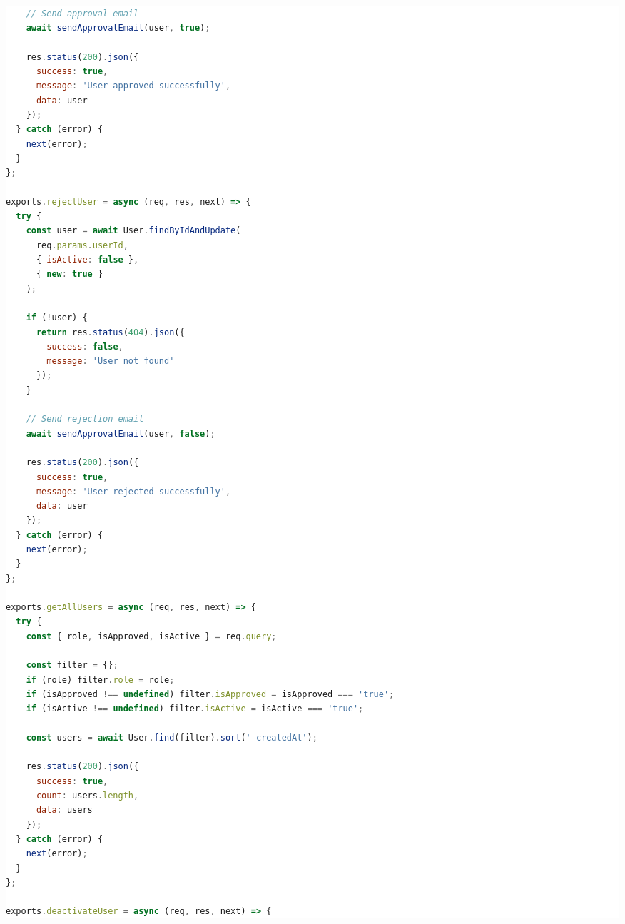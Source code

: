 ```javascript
    // Send approval email
    await sendApprovalEmail(user, true);
    
    res.status(200).json({
      success: true,
      message: 'User approved successfully',
      data: user
    });
  } catch (error) {
    next(error);
  }
};

exports.rejectUser = async (req, res, next) => {
  try {
    const user = await User.findByIdAndUpdate(
      req.params.userId,
      { isActive: false },
      { new: true }
    );
    
    if (!user) {
      return res.status(404).json({
        success: false,
        message: 'User not found'
      });
    }
    
    // Send rejection email
    await sendApprovalEmail(user, false);
    
    res.status(200).json({
      success: true,
      message: 'User rejected successfully',
      data: user
    });
  } catch (error) {
    next(error);
  }
};

exports.getAllUsers = async (req, res, next) => {
  try {
    const { role, isApproved, isActive } = req.query;
    
    const filter = {};
    if (role) filter.role = role;
    if (isApproved !== undefined) filter.isApproved = isApproved === 'true';
    if (isActive !== undefined) filter.isActive = isActive === 'true';
    
    const users = await User.find(filter).sort('-createdAt');
    
    res.status(200).json({
      success: true,
      count: users.length,
      data: users
    });
  } catch (error) {
    next(error);
  }
};

exports.deactivateUser = async (req, res, next) => {
```